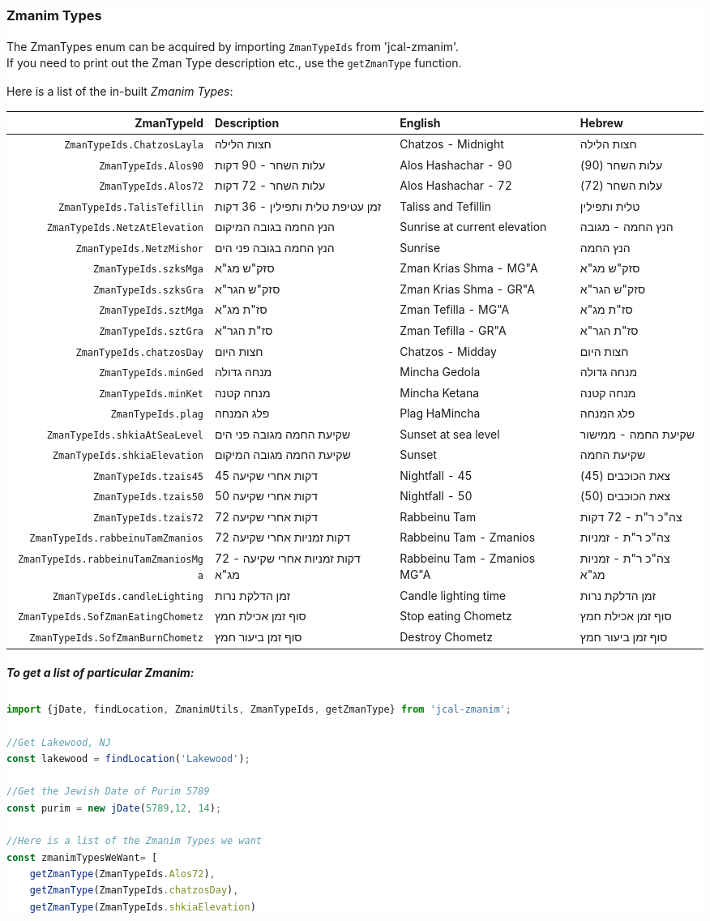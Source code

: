 ### Zmanim Types
The ZmanTypes enum can be acquired by importing `ZmanTypeIds` from 'jcal-zmanim'.<br>
If you need to print out the Zman Type description etc., use the `getZmanType` function.

Here is a list of the in-built *Zmanim Types*: 

|ZmanTypeId|Description|English|Hebrew|
| ---: | :--- | :--- | :--- |
| `ZmanTypeIds.ChatzosLayla` |חצות הלילה|Chatzos - Midnight|חצות הלילה|
|  `ZmanTypeIds.Alos90`|עלות השחר - 90 דקות|Alos Hashachar - 90|עלות השחר (90)|
|  `ZmanTypeIds.Alos72`|עלות השחר - 72 דקות|Alos Hashachar - 72|עלות השחר (72)|
|  `ZmanTypeIds.TalisTefillin`|זמן עטיפת טלית ותפילין - 36 דקות|Taliss and Tefillin|טלית ותפילין|
|  `ZmanTypeIds.NetzAtElevation`|הנץ החמה בגובה המיקום|Sunrise at current elevation|הנץ החמה - מגובה|
|  `ZmanTypeIds.NetzMishor`|הנץ החמה בגובה פני הים|Sunrise|הנץ החמה|
|  `ZmanTypeIds.szksMga`|סזק"ש מג"א|Zman Krias Shma - MG"A|סזק"ש מג"א|
|  `ZmanTypeIds.szksGra`|סזק"ש הגר"א|Zman Krias Shma - GR"A|סזק"ש הגר"א|
|  `ZmanTypeIds.sztMga`|סז"ת מג"א|Zman Tefilla - MG"A|סז"ת מג"א|
|  `ZmanTypeIds.sztGra`|סז"ת הגר"א|Zman Tefilla - GR"A|סז"ת הגר"א|
|  `ZmanTypeIds.chatzosDay`|חצות היום|Chatzos - Midday|חצות היום|
|  `ZmanTypeIds.minGed`|מנחה גדולה|Mincha Gedola|מנחה גדולה|
|  `ZmanTypeIds.minKet`|מנחה קטנה|Mincha Ketana|מנחה קטנה|
|  `ZmanTypeIds.plag`|פלג המנחה|Plag HaMincha|פלג המנחה|
|  `ZmanTypeIds.shkiaAtSeaLevel`|שקיעת החמה מגובה פני הים|Sunset at sea level|שקיעת החמה - ממישור|
|  `ZmanTypeIds.shkiaElevation`|שקיעת החמה מגובה המיקום|Sunset|שקיעת החמה|
|  `ZmanTypeIds.tzais45`|45 דקות אחרי שקיעה|Nightfall - 45|צאת הכוכבים (45)|
|  `ZmanTypeIds.tzais50`|50 דקות אחרי שקיעה|Nightfall - 50|צאת הכוכבים (50)|
|  `ZmanTypeIds.tzais72`|72 דקות אחרי שקיעה|Rabbeinu Tam|צה"כ ר"ת - 72 דקות|
|  `ZmanTypeIds.rabbeinuTamZmanios`|72 דקות זמניות אחרי שקיעה|Rabbeinu Tam - Zmanios|צה"כ ר"ת - זמניות|
|  `ZmanTypeIds.rabbeinuTamZmaniosMga`|72 דקות זמניות אחרי שקיעה - מג"א|Rabbeinu Tam - Zmanios MG"A|צה"כ ר"ת - זמניות מג"א|
|  `ZmanTypeIds.candleLighting`|זמן הדלקת נרות|Candle lighting time|זמן הדלקת נרות|
|  `ZmanTypeIds.SofZmanEatingChometz`|סוף זמן אכילת חמץ|Stop eating Chometz|סוף זמן אכילת חמץ|
|  `ZmanTypeIds.SofZmanBurnChometz`|סוף זמן ביעור חמץ|Destroy Chometz|סוף זמן ביעור חמץ|
##### To get a list of particular Zmanim:
```javascript
import {jDate, findLocation, ZmanimUtils, ZmanTypeIds, getZmanType} from 'jcal-zmanim';

//Get Lakewood, NJ
const lakewood = findLocation('Lakewood');

//Get the Jewish Date of Purim 5789
const purim = new jDate(5789,12, 14);

//Here is a list of the Zmanim Types we want
const zmanimTypesWeWant= [                
    getZmanType(ZmanTypeIds.Alos72),
    getZmanType(ZmanTypeIds.chatzosDay),
    getZmanType(ZmanTypeIds.shkiaElevation)
```